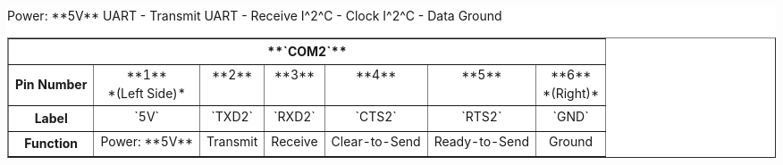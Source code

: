 <td align="center" markdown>Power: **5V**</td>
<td align="center" markdown>UART - Transmit</td>
<td align="center" markdown>UART - Receive</td>
<td align="center" markdown>I^2^C - Clock</td>
<td align="center" markdown>I^2^C - Data</td>
<td align="center" markdown>Ground</td>
</tr>
</table>

</article>


<article style="text-align: center;" markdown>

<table border="1" markdown>
<tr markdown>
<th align="center" colspan="7" markdown>**`COM2`**
</th>
</tr>
<tr markdown>
<th style="vertical-align:middle;">Pin Number</th>
<td align="center" markdown>
	**1**<br>
	*(Left Side)*
</td>
<td align="center" markdown>**2**</td>
<td align="center" markdown>**3**</td>
<td align="center" markdown>**4**</td>
<td align="center" markdown>**5**</td>
<td align="center" markdown>
	**6**<br>
	*(Right)*
</td>
</tr>
<tr markdown>
<th style="vertical-align:middle;">Label</th>
<td align="center" markdown>`5V`</td>
<td align="center" markdown>`TXD2`</td>
<td align="center" markdown>`RXD2`</td>
<td align="center" markdown>`CTS2`</td>
<td align="center" markdown>`RTS2`</td>
<td align="center" markdown>`GND`</td>
</tr>
<tr markdown>
<th style="vertical-align:middle;">Function</th>
<td align="center" markdown>Power: **5V**</td>
<td align="center" markdown>Transmit</td>
<td align="center" markdown>Receive</td>
<td align="center" markdown>Clear-to-Send</td>
<td align="center" markdown>Ready-to-Send</td>
<td align="center" markdown>Ground</td>
</tr>
</table>
